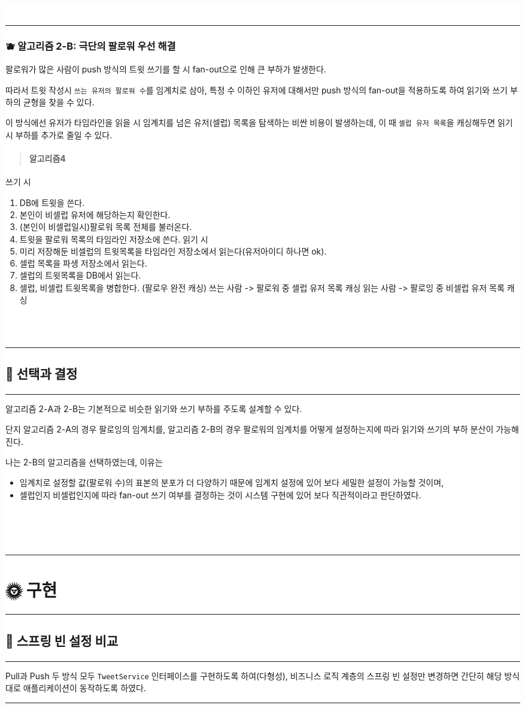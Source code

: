 

<br>

---
### 🫐 알고리즘 2-B: 극단의 팔로워 우선 해결

팔로워가 많은 사람이 push 방식의 트윗 쓰기를 할 시 fan-out으로 인해 큰 부하가 발생한다.

따라서 트윗 작성시 `쓰는 유저의 팔로워 수`를 임계치로 삼아, 특정 수 이하인 유저에 대해서만 push 방식의 fan-out을 적용하도록 하여 읽기와 쓰기 부하의 균형을 찾을 수 있다.

이 방식에선 유저가 타임라인을 읽을 시 임계치를 넘은 유저(셀럽) 목록을 탐색하는 비싼 비용이 발생하는데, 이 때 `셀럽 유저 목록`을 캐싱해두면 읽기시 부하를 추가로 줄일 수 있다.


> #### 알고리즘4
쓰기 시
1. DB에 트윗을 쓴다.
2. 본인이 비셀럽 유저에 해당하는지 확인한다.
3. (본인이 비셀럽일시)팔로워 목록 전체를 불러온다.
4. 트윗을 팔로워 목록의 타임라인 저장소에 쓴다.
읽기 시
1. 미리 저장해둔 비셀럽의 트윗목록을 타임라인 저장소에서 읽는다(유저아이디 하나면 ok).
2. 셀럽 목록을 파생 저장소에서 읽는다.
3. 셀럽의 트윗목록을 DB에서 읽는다.
4. 셀럽, 비셀럽 트윗목록을 병합한다.
(팔로우 완전 캐싱)
쓰는 사람 -> 팔로워 중 셀럽 유저 목록 캐싱
읽는 사람 -> 팔로잉 중 비셀럽 유저 목록 캐싱





<br><br>

---
## 🌿 선택과 결정
---
알고리즘 2-A과 2-B는 기본적으로 비슷한 읽기와 쓰기 부하를 주도록 설계할 수 있다.

단지 알고리즘 2-A의 경우 팔로잉의 임계치를, 알고리즘 2-B의 경우 팔로워의 임계치를 어떻게 설정하는지에 따라 읽기와 쓰기의 부하 분산이 가능해진다.

나는 2-B의 알고리즘을 선택하였는데, 이유는 
* 임계치로 설정할 값(팔로워 수)의 표본의 분포가 더 다양하기 때문에 임계치 설정에 있어 보다 세밀한 설정이 가능할 것이며, 
* 셀럽인지 비셀럽인지에 따라 fan-out 쓰기 여부를 결정하는 것이 시스템 구현에 있어 보다 직관적이라고 판단하였다.




<br><br><br>

---
# 🌞 구현
---
## 🌿 스프링 빈 설정 비교
---
Pull과 Push 두 방식 모두 `TweetService` 인터페이스를 구현하도록 하여(다형성), 비즈니스 로직 계층의 스프링 빈 설정만 변경하면 간단히 해당 방식대로 애플리케이션이 동작하도록 하였다.
<br>

---